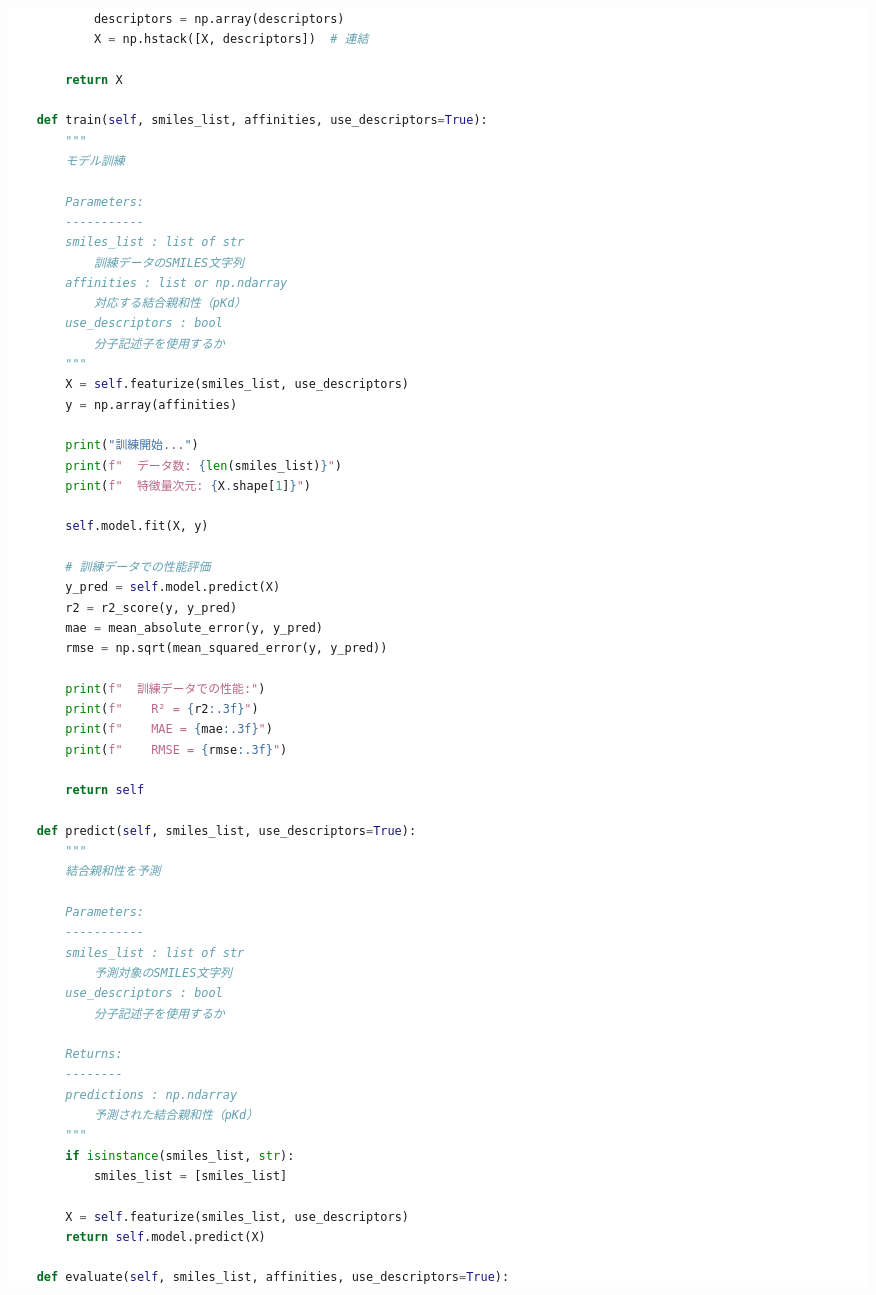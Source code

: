 ```python
            descriptors = np.array(descriptors)
            X = np.hstack([X, descriptors])  # 連結

        return X

    def train(self, smiles_list, affinities, use_descriptors=True):
        """
        モデル訓練

        Parameters:
        -----------
        smiles_list : list of str
            訓練データのSMILES文字列
        affinities : list or np.ndarray
            対応する結合親和性（pKd）
        use_descriptors : bool
            分子記述子を使用するか
        """
        X = self.featurize(smiles_list, use_descriptors)
        y = np.array(affinities)

        print("訓練開始...")
        print(f"  データ数: {len(smiles_list)}")
        print(f"  特徴量次元: {X.shape[1]}")

        self.model.fit(X, y)

        # 訓練データでの性能評価
        y_pred = self.model.predict(X)
        r2 = r2_score(y, y_pred)
        mae = mean_absolute_error(y, y_pred)
        rmse = np.sqrt(mean_squared_error(y, y_pred))

        print(f"  訓練データでの性能:")
        print(f"    R² = {r2:.3f}")
        print(f"    MAE = {mae:.3f}")
        print(f"    RMSE = {rmse:.3f}")

        return self

    def predict(self, smiles_list, use_descriptors=True):
        """
        結合親和性を予測

        Parameters:
        -----------
        smiles_list : list of str
            予測対象のSMILES文字列
        use_descriptors : bool
            分子記述子を使用するか

        Returns:
        --------
        predictions : np.ndarray
            予測された結合親和性（pKd）
        """
        if isinstance(smiles_list, str):
            smiles_list = [smiles_list]

        X = self.featurize(smiles_list, use_descriptors)
        return self.model.predict(X)

    def evaluate(self, smiles_list, affinities, use_descriptors=True):
```